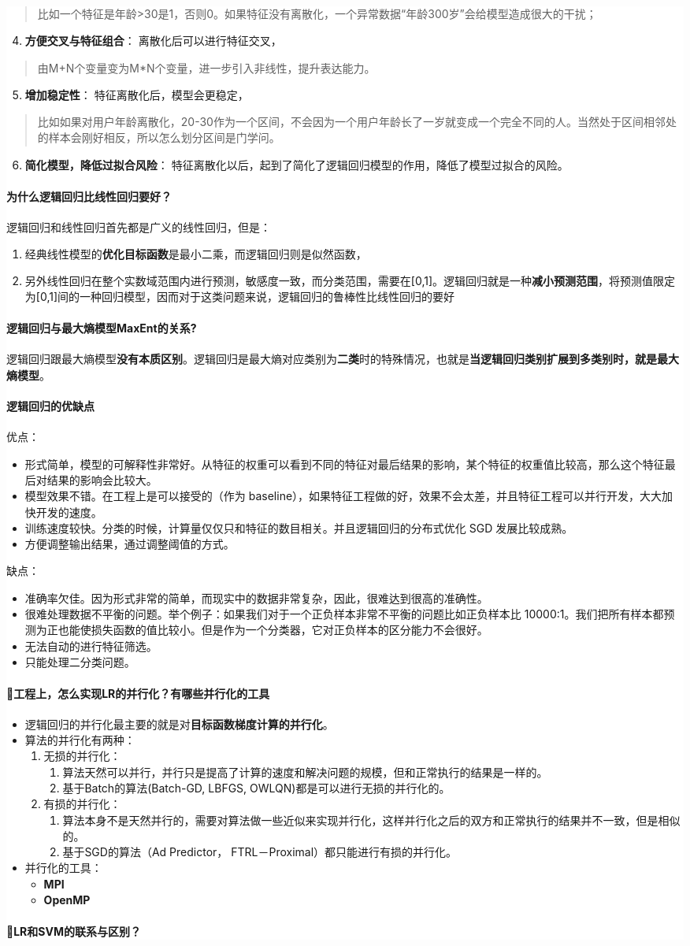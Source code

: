   > 比如一个特征是年龄>30是1，否则0。如果特征没有离散化，一个异常数据“年龄300岁”会给模型造成很大的干扰；

4. **方便交叉与特征组合**： 离散化后可以进行特征交叉，

  > 由M+N个变量变为M*N个变量，进一步引入非线性，提升表达能力。

5. **增加稳定性**： 特征离散化后，模型会更稳定，

  > 比如如果对用户年龄离散化，20-30作为一个区间，不会因为一个用户年龄长了一岁就变成一个完全不同的人。当然处于区间相邻处的样本会刚好相反，所以怎么划分区间是门学问。

6. **简化模型，降低过拟合风险**： 特征离散化以后，起到了简化了逻辑回归模型的作用，降低了模型过拟合的风险。

#### 为什么逻辑回归比线性回归要好？

逻辑回归和线性回归首先都是广义的线性回归，但是：

1. 经典线性模型的**优化目标函数**是最小二乘，而逻辑回归则是似然函数，

2. 另外线性回归在整个实数域范围内进行预测，敏感度一致，而分类范围，需要在[0,1]。逻辑回归就是一种**减小预测范围**，将预测值限定为[0,1]间的一种回归模型，因而对于这类问题来说，逻辑回归的鲁棒性比线性回归的要好

#### 逻辑回归与最大熵模型MaxEnt的关系?

逻辑回归跟最大熵模型**没有本质区别**。逻辑回归是最大熵对应类别为**二类**时的特殊情况，也就是**当逻辑回归类别扩展到多类别时，就是最大熵模型**。

#### **逻辑回归的优缺点**

优点：

- 形式简单，模型的可解释性非常好。从特征的权重可以看到不同的特征对最后结果的影响，某个特征的权重值比较高，那么这个特征最后对结果的影响会比较大。
- 模型效果不错。在工程上是可以接受的（作为 baseline），如果特征工程做的好，效果不会太差，并且特征工程可以并行开发，大大加快开发的速度。
- 训练速度较快。分类的时候，计算量仅仅只和特征的数目相关。并且逻辑回归的分布式优化 SGD 发展比较成熟。
- 方便调整输出结果，通过调整阈值的方式。

缺点：

- 准确率欠佳。因为形式非常的简单，而现实中的数据非常复杂，因此，很难达到很高的准确性。
- 很难处理数据不平衡的问题。举个例子：如果我们对于一个正负样本非常不平衡的问题比如正负样本比 10000:1。我们把所有样本都预测为正也能使损失函数的值比较小。但是作为一个分类器，它对正负样本的区分能力不会很好。
- 无法自动的进行特征筛选。
- 只能处理二分类问题。

#### 🚩工程上，怎么实现LR的并行化？有哪些并行化的工具

- 逻辑回归的并行化最主要的就是对**目标函数梯度计算的并行化**。
- 算法的并行化有两种：
  1. 无损的并行化：
     1. 算法天然可以并行，并行只是提高了计算的速度和解决问题的规模，但和正常执行的结果是一样的。
     2. 基于Batch的算法(Batch-GD, LBFGS, OWLQN)都是可以进行无损的并行化的。
  2. 有损的并行化：
     1. 算法本身不是天然并行的，需要对算法做一些近似来实现并行化，这样并行化之后的双方和正常执行的结果并不一致，但是相似的。
     2. 基于SGD的算法（Ad Predictor， FTRL－Proximal）都只能进行有损的并行化。
- 并行化的工具：
  -  **MPI**
  -  **OpenMP**

#### 🚩**LR和SVM的联系与区别？**
